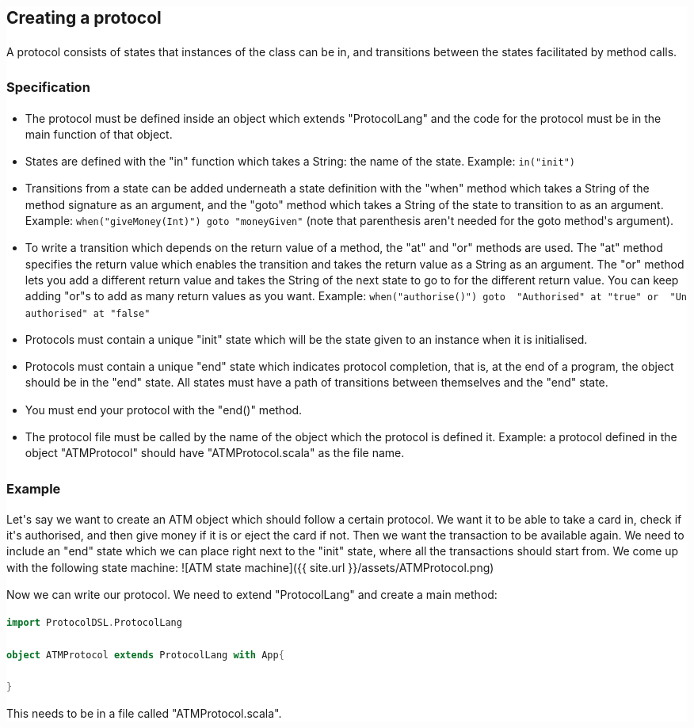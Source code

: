 
## Creating a protocol
A protocol consists of states that instances of the class can be in, and transitions between the states facilitated by method calls. 

### Specification

- The protocol must be defined inside an object which extends "ProtocolLang" and the code for the protocol must be in the main function of that object.

- States are defined with the "in" function which takes a String: the name of the state. Example: `in("init")`

- Transitions from a state can be added underneath a state definition with the "when" method which takes a String of the method signature as an argument, and the "goto" method which takes a String of the state to transition to as an argument. Example: `when("giveMoney(Int)") goto "moneyGiven"` (note that parenthesis aren't needed for the goto method's argument).

- To write a transition which depends on the return value of a method, the "at" and "or" methods are used. The "at" method specifies the return value which enables the transition and takes the return value as a String as an argument. The "or" method lets you add a different return value and takes the String of the next state to go to for the different return value. You can keep adding "or"s to add as many return values as you want. Example:
`
when("authorise()") goto 
    "Authorised" at "true" or 
    "Unauthorised" at "false"
`

- Protocols must contain a unique "init" state which will be the state given to an instance when it is initialised.

- Protocols must contain a unique "end" state which indicates protocol completion, that is, at the end of a program, the object should be in the "end" state. All states must have a path of transitions between themselves and the "end" state.

- You must end your protocol with the "end()" method.

- The protocol file must be called by the name of the object which the protocol is defined it. Example: a protocol defined in the object "ATMProtocol" should have "ATMProtocol.scala" as the file name.


### Example
Let's say we want to create an ATM object which should follow a certain protocol. We want it to be able to take a card in, check if it's authorised, and then give money if it is or eject the card if not. Then we want the transaction to be available again. We need to include an "end" state which we can place right next to the "init" state, where all the transactions should start from.
We come up with the following state machine:
![ATM state machine]({{ site.url }}/assets/ATMProtocol.png)

Now we can write our protocol. We need to extend "ProtocolLang" and create a main method:
```scala
import ProtocolDSL.ProtocolLang

object ATMProtocol extends ProtocolLang with App{

}
```
This needs to be in a file called "ATMProtocol.scala".
